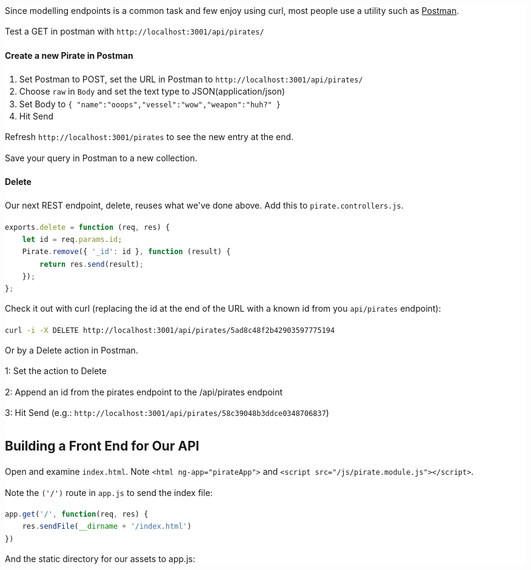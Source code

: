 Since modelling endpoints is a common task and few enjoy using curl, most people use a utility such as [Postman](https://www.getpostman.com/).

Test a GET in postman with `http://localhost:3001/api/pirates/`

#### Create a new Pirate in Postman

1. Set Postman to POST, set the URL in Postman to `http://localhost:3001/api/pirates/`
1. Choose `raw` in `Body` and set the text type to JSON(application/json)
1. Set Body to `{ "name":"ooops","vessel":"wow","weapon":"huh?" }`
1. Hit Send

Refresh `http://localhost:3001/pirates` to see the new entry at the end.

Save your query in Postman to a new collection.

#### Delete

Our next REST endpoint, delete, reuses what we've done above. Add this to `pirate.controllers.js`.

```js
exports.delete = function (req, res) {
    let id = req.params.id;
    Pirate.remove({ '_id': id }, function (result) {
        return res.send(result);
    });
};
```

Check it out with curl (replacing the id at the end of the URL with a known id from you `api/pirates` endpoint):

```sh
curl -i -X DELETE http://localhost:3001/api/pirates/5ad8c48f2b42903597775194
```

Or by a Delete action in Postman.

1: Set the action to Delete

2: Append an id from the pirates endpoint to the /api/pirates endpoint

3: Hit Send (e.g.: `http://localhost:3001/api/pirates/58c39048b3ddce0348706837`)

## Building a Front End for Our API

Open and examine `index.html`. Note `<html ng-app="pirateApp">` and `<script src="/js/pirate.module.js"></script>`.

Note the `('/')` route in `app.js` to send the index file:

```js
app.get('/', function(req, res) {
    res.sendFile(__dirname + '/index.html')
})
```

And the static directory for our assets to app.js:
